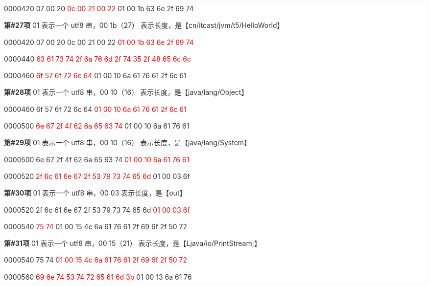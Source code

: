 <font style="color:rgb(51,51,51);">0000420 07 00 20 </font><font style="color:rgb(255,0,0);">0c 00 21 00 22</font><font style="color:rgb(51,51,51);"> 01 00 1b 63 6e 2f 69 74 </font>

<font style="color:rgb(51,51,51);"></font>

**<font style="color:rgb(51,51,51);">第#27项</font>**<font style="color:rgb(51,51,51);"> 01 表示一个 utf8 串，00 1b（27） 表示长度，是【cn/itcast/jvm/t5/HelloWorld】 </font>

<font style="color:rgb(51,51,51);">0000420 07 00 20 0c 00 21 00 22 </font><font style="color:rgb(255,0,0);">01 00 1b 63 6e 2f 69 74 </font>

<font style="color:rgb(51,51,51);">0000440 </font><font style="color:rgb(255,0,0);">63 61 73 74 2f 6a 76 6d 2f 74 35 2f 48 65 6c 6c </font>

<font style="color:rgb(51,51,51);">0000460 </font><font style="color:rgb(255,0,0);">6f 57 6f 72 6c 64</font><font style="color:rgb(51,51,51);"> 01 00 10 6a 61 76 61 2f 6c 61 </font>

<font style="color:rgb(51,51,51);"></font>

**<font style="color:rgb(51,51,51);">第#28项</font>**<font style="color:rgb(51,51,51);"> 01 表示一个 utf8 串，00 10（16） 表示长度，是【java/lang/Object】 </font>

<font style="color:rgb(51,51,51);">0000460 6f 57 6f 72 6c 64 </font><font style="color:rgb(255,0,0);">01 00 10 6a 61 76 61 2f 6c 61 </font>

<font style="color:rgb(51,51,51);">0000500 </font><font style="color:rgb(255,0,0);">6e 67 2f 4f 62 6a 65 63 74</font><font style="color:rgb(51,51,51);"> 01 00 10 6a 61 76 61 </font>

<font style="color:rgb(51,51,51);"></font>

**<font style="color:rgb(51,51,51);">第#29项</font>**<font style="color:rgb(51,51,51);"> 01 表示一个 utf8 串，00 10（16） 表示长度，是【java/lang/System】 </font>

<font style="color:rgb(51,51,51);">0000500 6e 67 2f 4f 62 6a 65 63 74 </font><font style="color:rgb(255,0,0);">01 00 10 6a 61 76 61 </font>

<font style="color:rgb(51,51,51);">0000520 </font><font style="color:rgb(255,0,0);">2f 6c 61 6e 67 2f 53 79 73 74 65 6d</font><font style="color:rgb(51,51,51);"> 01 00 03 6f </font>

<font style="color:rgb(51,51,51);"></font>

**<font style="color:rgb(51,51,51);">第#30项</font>**<font style="color:rgb(51,51,51);"> 01 表示一个 utf8 串，00 03 表示长度，是【out】 </font>

<font style="color:rgb(51,51,51);">0000520 2f 6c 61 6e 67 2f 53 79 73 74 65 6d </font><font style="color:rgb(255,0,0);">01 00 03 6f </font>

<font style="color:rgb(51,51,51);">0000540 </font><font style="color:rgb(255,0,0);">75 74</font><font style="color:rgb(51,51,51);"> 01 00 15 4c 6a 61 76 61 2f 69 6f 2f 50 72 </font>

<font style="color:rgb(51,51,51);"></font>

**<font style="color:rgb(51,51,51);">第#31项</font>**<font style="color:rgb(51,51,51);"> 01 表示一个 utf8 串，00 15（21） 表示长度，是【Ljava/io/PrintStream;】 </font>

<font style="color:rgb(51,51,51);">0000540 75 74 </font><font style="color:rgb(255,0,0);">01 00 15 4c 6a 61 76 61 2f 69 6f 2f 50 72 </font>

<font style="color:rgb(51,51,51);">0000560 </font><font style="color:rgb(255,0,0);">69 6e 74 53 74 72 65 61 6d 3b</font><font style="color:rgb(51,51,51);"> 01 00 13 6a 61 76</font>
